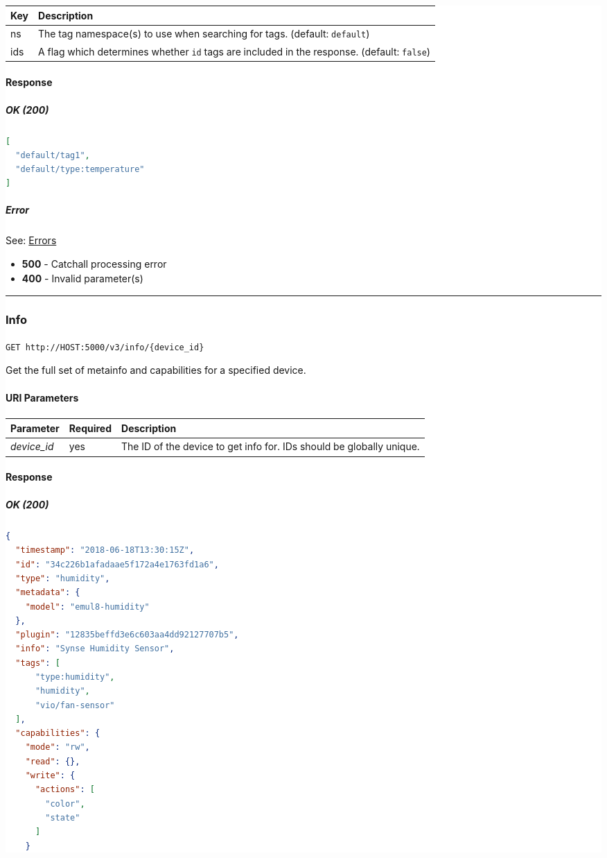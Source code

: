 | Key  | Description |
| :--- | :---------- |
| ns | The tag namespace(s) to use when searching for tags. (default: `default`) |
| ids | A flag which determines whether `id` tags are included in the response. (default: `false`) |

#### Response

##### OK (200)
```json
[
  "default/tag1",
  "default/type:temperature"
]
```

##### Error
See: [Errors](#errors)

* **500** - Catchall processing error
* **400** - Invalid parameter(s)


---

### Info
```
GET http://HOST:5000/v3/info/{device_id}
```

Get the full set of metainfo and capabilities for a specified device.


#### URI Parameters

| Parameter | Required | Description |
| :-------- | :------- | :---------- |
| *device_id* | yes | The ID of the device to get info for. IDs should be globally unique. |

#### Response

##### OK (200)
```json
{
  "timestamp": "2018-06-18T13:30:15Z",
  "id": "34c226b1afadaae5f172a4e1763fd1a6",
  "type": "humidity",
  "metadata": {
    "model": "emul8-humidity"
  },
  "plugin": "12835beffd3e6c603aa4dd92127707b5",
  "info": "Synse Humidity Sensor",
  "tags": [
      "type:humidity",
      "humidity",
      "vio/fan-sensor"
  ],
  "capabilities": {
    "mode": "rw",
    "read": {},
    "write": {
      "actions": [
        "color", 
        "state"
      ]
    }
```